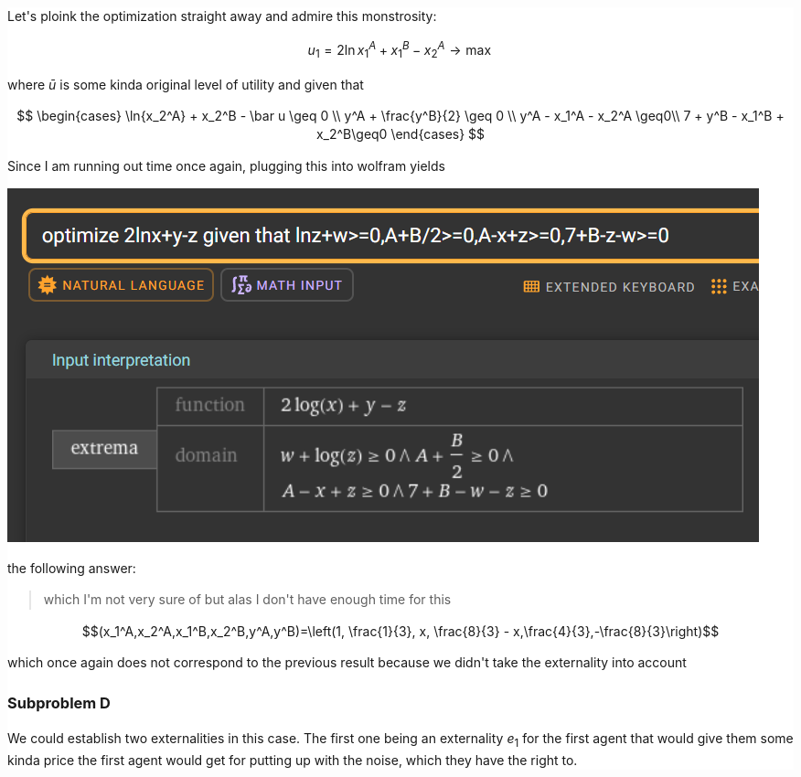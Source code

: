 Let's ploink the optimization straight away and admire this monstrosity:

$$
u_1 = 2\ln{x_1^A} + x_1^B - x_2^A \to\max
$$

where $\bar u$ is some kinda original level of utility and given that 

$$
\begin{cases}
\ln{x_2^A} + x_2^B - \bar u \geq 0 \\
y^A + \frac{y^B}{2} \geq 0 \\
y^A - x_1^A - x_2^A \geq0\\
7 + y^B - x_1^B + x_2^B\geq0
\end{cases}
$$

Since I am running out time once again, plugging this into wolfram yields

![alt text](image-74.png)

the following answer:

> which I'm not very sure of but alas I don't have enough time for this

$$(x_1^A,x_2^A,x_1^B,x_2^B,y^A,y^B)=\left(1, \frac{1}{3}, x, \frac{8}{3} - x,\frac{4}{3},-\frac{8}{3}\right)$$

which once again does not correspond to the previous result because we didn't take the externality into account

### Subproblem D

We could establish two externalities in this case. The first one being an externality $e_1$ for the first agent that would give them some kinda price the first agent would get for putting up with the noise, which they have the right to. 
